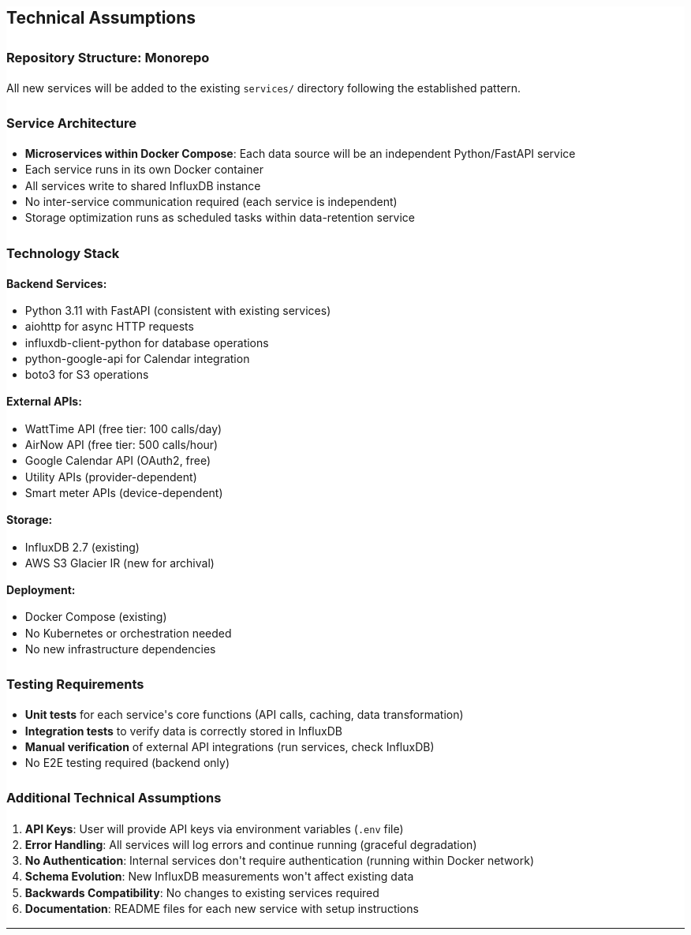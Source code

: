 ## Technical Assumptions

### Repository Structure: Monorepo

All new services will be added to the existing `services/` directory following the established pattern.

### Service Architecture

- **Microservices within Docker Compose**: Each data source will be an independent Python/FastAPI service
- Each service runs in its own Docker container
- All services write to shared InfluxDB instance
- No inter-service communication required (each service is independent)
- Storage optimization runs as scheduled tasks within data-retention service

### Technology Stack

**Backend Services:**
- Python 3.11 with FastAPI (consistent with existing services)
- aiohttp for async HTTP requests
- influxdb-client-python for database operations
- python-google-api for Calendar integration
- boto3 for S3 operations

**External APIs:**
- WattTime API (free tier: 100 calls/day)
- AirNow API (free tier: 500 calls/hour)
- Google Calendar API (OAuth2, free)
- Utility APIs (provider-dependent)
- Smart meter APIs (device-dependent)

**Storage:**
- InfluxDB 2.7 (existing)
- AWS S3 Glacier IR (new for archival)

**Deployment:**
- Docker Compose (existing)
- No Kubernetes or orchestration needed
- No new infrastructure dependencies

### Testing Requirements

- **Unit tests** for each service's core functions (API calls, caching, data transformation)
- **Integration tests** to verify data is correctly stored in InfluxDB
- **Manual verification** of external API integrations (run services, check InfluxDB)
- No E2E testing required (backend only)

### Additional Technical Assumptions

1. **API Keys**: User will provide API keys via environment variables (`.env` file)
2. **Error Handling**: All services will log errors and continue running (graceful degradation)
3. **No Authentication**: Internal services don't require authentication (running within Docker network)
4. **Schema Evolution**: New InfluxDB measurements won't affect existing data
5. **Backwards Compatibility**: No changes to existing services required
6. **Documentation**: README files for each new service with setup instructions

---